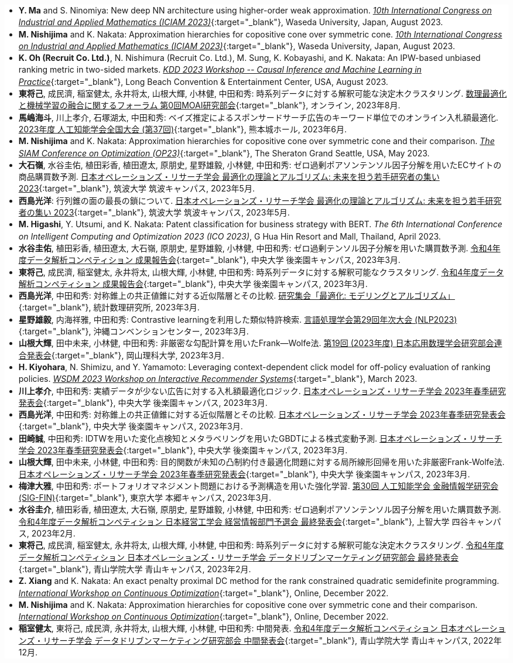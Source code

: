 - **Y. Ma** and S. Ninomiya: New deep NN architecture using higher-order weak approximation. [*10th International Congress on Industrial and Applied Mathematics (ICIAM 2023)*](https://iciam2023.org/){:target="_blank"}, Waseda University, Japan, August 2023.
- **M. Nishijima** and K. Nakata: Approximation hierarchies for copositive cone over symmetric cone. [*10th International Congress on Industrial and Applied Mathematics (ICIAM 2023)*](https://iciam2023.org/){:target="_blank"}, Waseda University, Japan, August 2023.
- **K. Oh (Recruit Co. Ltd.)**, N. Nishimura (Recruit Co. Ltd.), M. Sung, K. Kobayashi, and K. Nakata: An IPW-based unbiased ranking metric in two-sided markets. [*KDD 2023 Workshop -- Causal Inference and Machine Learning in Practice*](https://causal-machine-learning.github.io/kdd2023-workshop/){:target="_blank"}, Long Beach Convention & Entertainment Center, USA, August 2023.
- **東将己**, 成民濟, 稲室健太, 永井将太, 山根大輝, 小林健, 中田和秀: 時系列データに対する解釈可能な決定木クラスタリング. [数理最適化と機械学習の融合に関するフォーラム 第0回MOAI研究部会](https://vagabond-journey-286.notion.site/0-MOAI-95c8a6cca6f64845959cf08c15226e52){:target="_blank"}, オンライン, 2023年8月.
- **馬嶋海斗**, 川上孝介, 石塚湖太, 中田和秀: ベイズ推定によるスポンサードサーチ広告のキーワード単位でのオンライン入札額最適化. [2023年度 人工知能学会全国大会 (第37回)](https://www.ai-gakkai.or.jp/jsai2023/){:target="_blank"}, 熊本城ホール, 2023年6月.
- **M. Nishijima** and K. Nakata: Approximation hierarchies for copositive cone over symmetric cone and their comparison. [*The SIAM Conference on Optimization (OP23)*](https://www.siam.org/conferences-events/past-event-archive/op23/){:target="_blank"}, The Sheraton Grand Seattle, USA, May 2023.
- **大石嶺**, 水谷圭佑, 植田彩香, 植田遼太, 原朋史, 星野雄毅, 小林健, 中田和秀: ゼロ過剰ポアソンテンソル因子分解を用いたECサイトの商品購買数予測. [日本オペレーションズ・リサーチ学会 最適化の理論とアルゴリズム: 未来を担う若手研究者の集い 2023](https://orsj.org/raota/#tsukuba23){:target="_blank"}, 筑波大学 筑波キャンパス, 2023年5月.
- **西島光洋**: 行列錐の面の最長の鎖について. [日本オペレーションズ・リサーチ学会 最適化の理論とアルゴリズム: 未来を担う若手研究者の集い 2023](https://orsj.org/raota/#tsukuba23){:target="_blank"}, 筑波大学 筑波キャンパス, 2023年5月.
- **M. Higashi**, Y. Utsumi, and K. Nakata: Patent classification for business strategy with BERT. *The 6th International Conference on Intelligent Computing and Optimization 2023 (ICO 2023)*, G Hua Hin Resort and Mall, Thailand, April 2023.
- **水谷圭佑**, 植田彩香, 植田遼太, 大石嶺, 原朋史, 星野雄毅, 小林健, 中田和秀: ゼロ過剰テンソル因子分解を用いた購買数予測. [令和4年度データ解析コンペティション 成果報告会](https://jasmac-j.jimdofree.com/#cc-m-11111075879){:target="_blank"}, 中央大学 後楽園キャンパス, 2023年3月.
- **東将己**, 成民濟, 稲室健太, 永井将太, 山根大輝, 小林健, 中田和秀: 時系列データに対する解釈可能なクラスタリング. [令和4年度データ解析コンペティション 成果報告会](https://jasmac-j.jimdofree.com/#cc-m-11111075879){:target="_blank"}, 中央大学 後楽園キャンパス, 2023年3月.
- **西島光洋**, 中田和秀: 対称錐上の共正値錐に対する近似階層とその比較. [研究集会「最適化: モデリングとアルゴリズム」](http://grips-tsuchiya.blue.coocan.jp/sympo2023.html){:target="_blank"}, 統計数理研究所, 2023年3月.
- **星野雄毅**, 内海祥雅, 中田和秀: Contrastive learningを利用した類似特許検索. [言語処理学会第29回年次大会 (NLP2023)](https://www.anlp.jp/nlp2023/){:target="_blank"}, 沖縄コンベンションセンター, 2023年3月.
- **山根大輝**, 田中未来, 小林健, 中田和秀: 非厳密な勾配計算を用いたFrank—Wolfe法. [第19回 (2023年度) 日本応用数理学会研究部会連合発表会](https://jsiam.org/jsiam_archive/past_presentations/union2023/){:target="_blank"}, 岡山理科大学, 2023年3月.
- **H. Kiyohara**, N. Shimizu, and Y. Yamamoto: Leveraging context-dependent click model for off-policy evaluation of ranking policies. [*WSDM 2023 Workshop on Interactive Recommender Systems*](https://irs-wsdm.github.io/){:target="_blank"}, March 2023.
- **川上孝介**, 中田和秀: 実績データが少ない広告に対する入札額最適化ロジック. [日本オペレーションズ・リサーチ学会 2023年春季研究発表会](https://orsj.org/nc2023s/){:target="_blank"}, 中央大学 後楽園キャンパス, 2023年3月.
- **西島光洋**, 中田和秀: 対称錐上の共正値錐に対する近似階層とその比較. [日本オペレーションズ・リサーチ学会 2023年春季研究発表会](https://orsj.org/nc2023s/){:target="_blank"}, 中央大学 後楽園キャンパス, 2023年3月.
- **田崎誠**, 中田和秀: IDTWを用いた変化点検知とメタラベリングを用いたGBDTによる株式変動予測. [日本オペレーションズ・リサーチ学会 2023年春季研究発表会](https://orsj.org/nc2023s/){:target="_blank"}, 中央大学 後楽園キャンパス, 2023年3月.
- **山根大輝**, 田中未来, 小林健, 中田和秀: 目的関数が未知の凸制約付き最適化問題に対する局所線形回帰を用いた非厳密Frank-Wolfe法. [日本オペレーションズ・リサーチ学会 2023年春季研究発表会](https://orsj.org/nc2023s/){:target="_blank"}, 中央大学 後楽園キャンパス, 2023年3月.
- **梅津大雅**, 中田和秀: ポートフォリオマネジメント問題における予測構造を用いた強化学習. [第30回 人工知能学会 金融情報学研究会 (SIG-FIN)](https://sigfin.org/?030){:target="_blank"}, 東京大学 本郷キャンパス, 2023年3月.
- **水谷圭介**, 植田彩香, 植田遼太, 大石嶺, 原朋史, 星野雄毅, 小林健, 中田和秀: ゼロ過剰ポアソンテンソル因子分解を用いた購買数予測. [令和4年度データ解析コンペティション 日本経営工学会 経営情報部門予選会 最終発表会](https://almondine-rhythm-dd8.notion.site/4-a7a4e5a980a64bba91a46015ba39146c){:target="_blank"}, 上智大学 四谷キャンパス, 2023年2月.
- **東将己**, 成民濟, 稲室健太, 永井将太, 山根大輝, 小林健, 中田和秀: 時系列データに対する解釈可能な決定木クラスタリング. [令和4年度データ解析コンペティション 日本オペレーションズ・リサーチ学会 データドリブンマーケティング研究部会 最終発表会](http://www.yokoyamalab.org/societies/ddm/2022.html){:target="_blank"}, 青山学院大学 青山キャンパス, 2023年2月.
- **Z. Xiang** and K. Nakata: An exact penalty proximal DC method for the rank constrained quadratic semidefinite programming. [*International Workshop on Continuous Optimization*](http://www.opt.c.titech.ac.jp/DecemberWorkshop/){:target="_blank"}, Online, December 2022.
- **M. Nishijima** and K. Nakata: Approximation hierarchies for copositive cone over symmetric cone and their comparison. [*International Workshop on Continuous Optimization*](http://www.opt.c.titech.ac.jp/DecemberWorkshop/){:target="_blank"}, Online, December 2022.
- **稲室健太**, 東将己, 成民濟, 永井将太, 山根大輝, 小林健, 中田和秀: 中間発表. [令和4年度データ解析コンペティション 日本オペレーションズ・リサーチ学会 データドリブンマーケティング研究部会 中間発表会](http://www.yokoyamalab.org/societies/ddm/2022.html){:target="_blank"}, 青山学院大学 青山キャンパス, 2022年12月.